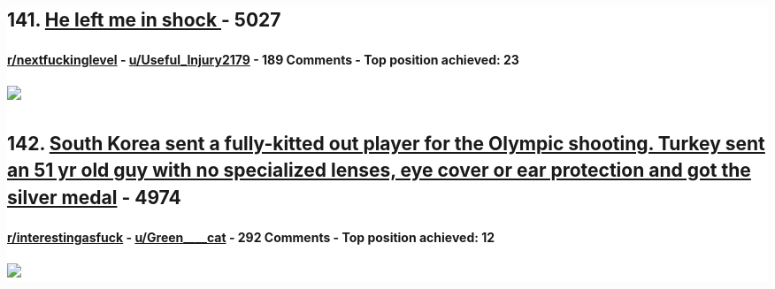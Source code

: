 ## 141. [He left me in shock ](http://reddit.com/r/nextfuckinglevel/comments/1egnuae/he_left_me_in_shock/) - 5027
#### [r/nextfuckinglevel](http://reddit.com/r/nextfuckinglevel) - [u/Useful_Injury2179](http://reddit.com/u/Useful_Injury2179) - 189 Comments - Top position achieved: 23

<a href="https://v.redd.it/6qc4l6q91vfd1"><img src="https://external-preview.redd.it/cDZvODU5cTkxdmZkMe8JLyJgqZvyRXPR6lroNX9yC7S6UH8dVxwq7_3VnGyL.png?width=140&amp;height=140&amp;crop=140:140,smart&amp;format=jpg&amp;v=enabled&amp;lthumb=true&amp;s=0baa018641cdf1b3db748db246d919a716c9e802"></img></a>

## 142. [South Korea sent a fully-kitted out player for the Olympic shooting. Turkey sent an 51 yr old guy with no specialized lenses, eye cover or ear protection and got the silver medal](http://reddit.com/r/interestingasfuck/comments/1egxf2a/south_korea_sent_a_fullykitted_out_player_for_the/) - 4974
#### [r/interestingasfuck](http://reddit.com/r/interestingasfuck) - [u/Green____cat](http://reddit.com/u/Green____cat) - 292 Comments - Top position achieved: 12

<a href="https://i.redd.it/9ct7ozajywfd1.png"><img src="https://b.thumbs.redditmedia.com/tJWykZRWlX9zphyIqyJ3V3s1fdv3WgY_zBfRUuj49mg.jpg"></img></a>

